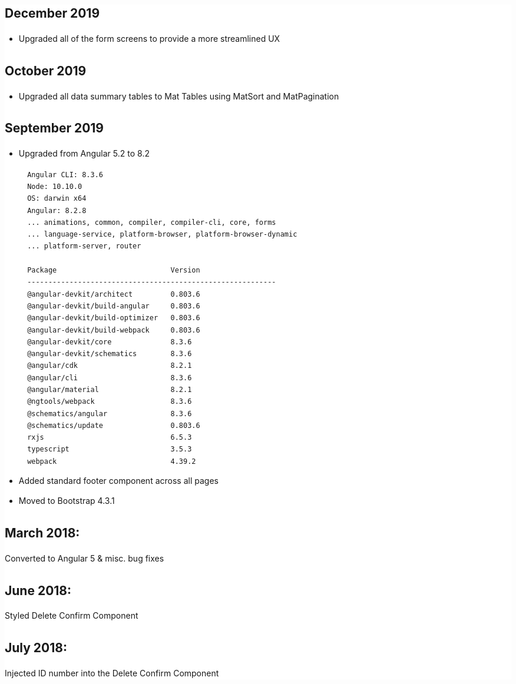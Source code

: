## December 2019

* Upgraded all of the form screens to provide a more streamlined UX

## October 2019

* Upgraded all data summary tables to Mat Tables using MatSort and MatPagination

## September 2019 

* Upgraded from Angular 5.2 to 8.2

        Angular CLI: 8.3.6
        Node: 10.10.0
        OS: darwin x64
        Angular: 8.2.8
        ... animations, common, compiler, compiler-cli, core, forms
        ... language-service, platform-browser, platform-browser-dynamic
        ... platform-server, router

        Package                           Version
        -----------------------------------------------------------
        @angular-devkit/architect         0.803.6
        @angular-devkit/build-angular     0.803.6
        @angular-devkit/build-optimizer   0.803.6
        @angular-devkit/build-webpack     0.803.6
        @angular-devkit/core              8.3.6
        @angular-devkit/schematics        8.3.6
        @angular/cdk                      8.2.1
        @angular/cli                      8.3.6
        @angular/material                 8.2.1
        @ngtools/webpack                  8.3.6
        @schematics/angular               8.3.6
        @schematics/update                0.803.6
        rxjs                              6.5.3
        typescript                        3.5.3
        webpack                           4.39.2

* Added standard footer component across all pages
* Moved to Bootstrap 4.3.1

## March 2018: 
Converted to Angular 5 & misc. bug fixes 

## June 2018: 
Styled Delete Confirm Component

## July 2018:
Injected ID number into the Delete Confirm Component
